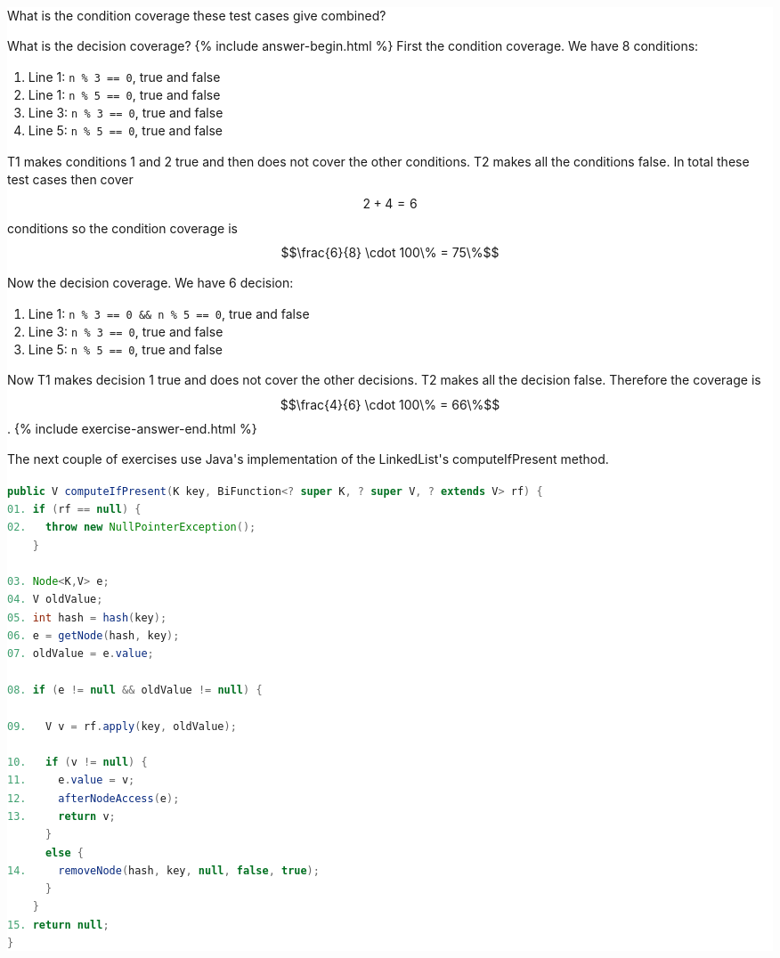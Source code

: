 What is the condition coverage these test cases give combined?

What is the decision coverage?
{% include answer-begin.html %}
First the condition coverage.
We have 8 conditions:

1. Line 1: `n % 3 == 0`, true and false
2. Line 1: `n % 5 == 0`, true and false
3. Line 3: `n % 3 == 0`, true and false
4. Line 5: `n % 5 == 0`, true and false

T1 makes conditions 1 and 2 true and then does not cover the other conditions.
T2 makes all the conditions false.
In total these test cases then cover $$2 + 4 = 6$$ conditions so the condition coverage is $$\frac{6}{8} \cdot 100\% = 75\%$$

Now the decision coverage.
We have 6 decision:

1. Line 1: `n % 3 == 0 && n % 5 == 0`, true and false
2. Line 3: `n % 3 == 0`, true and false
3. Line 5: `n % 5 == 0`, true and false

Now T1 makes decision 1 true and does not cover the other decisions.
T2 makes all the decision false.
Therefore the coverage is $$\frac{4}{6} \cdot 100\% = 66\%$$.
{% include exercise-answer-end.html %}

The next couple of exercises use Java's implementation of the LinkedList's computeIfPresent method.

```java
public V computeIfPresent(K key, BiFunction<? super K, ? super V, ? extends V> rf) {
01. if (rf == null) {
02.   throw new NullPointerException();
    }
  
03. Node<K,V> e;
04. V oldValue;
05. int hash = hash(key);
06. e = getNode(hash, key);
07. oldValue = e.value;
  
08. if (e != null && oldValue != null) {
  
09.   V v = rf.apply(key, oldValue);
  
10.   if (v != null) {
11.     e.value = v;
12.     afterNodeAccess(e);
13.     return v;
      }
      else {
14.     removeNode(hash, key, null, false, true);
      }
    }
15. return null;
}
```
